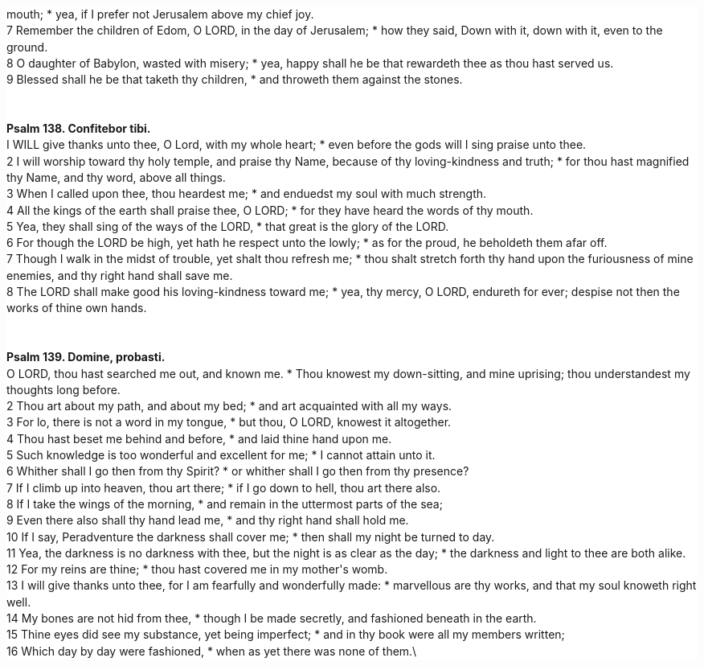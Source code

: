 mouth; \* yea, if I prefer not Jerusalem above my chief joy.\
7 Remember the children of Edom, O LORD, in the day of Jerusalem; \* how
they said, Down with it, down with it, even to the ground.\
8 O daughter of Babylon, wasted with misery; \* yea, happy shall he be
that rewardeth thee as thou hast served us.\
9 Blessed shall he be that taketh thy children, \* and throweth them
against the stones.\
\
**\
Psalm 138. Confitebor tibi.**\
I WILL give thanks unto thee, O Lord, with my whole heart; \* even
before the gods will I sing praise unto thee.\
2 I will worship toward thy holy temple, and praise thy Name, because of
thy loving-kindness and truth; \* for thou hast magnified thy Name, and
thy word, above all things.\
3 When I called upon thee, thou heardest me; \* and enduedst my soul
with much strength.\
4 All the kings of the earth shall praise thee, O LORD; \* for they have
heard the words of thy mouth.\
5 Yea, they shall sing of the ways of the LORD, \* that great is the
glory of the LORD.\
6 For though the LORD be high, yet hath he respect unto the lowly; \* as
for the proud, he beholdeth them afar off.\
7 Though I walk in the midst of trouble, yet shalt thou refresh me; \*
thou shalt stretch forth thy hand upon the furiousness of mine enemies,
and thy right hand shall save me.\
8 The LORD shall make good his loving-kindness toward me; \* yea, thy
mercy, O LORD, endureth for ever; despise not then the works of thine
own hands.\
\
**\
Psalm 139. Domine, probasti.**\
O LORD, thou hast searched me out, and known me. \* Thou knowest my
down-sitting, and mine uprising; thou understandest my thoughts long
before.\
2 Thou art about my path, and about my bed; \* and art acquainted with
all my ways.\
3 For lo, there is not a word in my tongue, \* but thou, O LORD, knowest
it altogether.\
4 Thou hast beset me behind and before, \* and laid thine hand upon me.\
5 Such knowledge is too wonderful and excellent for me; \* I cannot
attain unto it.\
6 Whither shall I go then from thy Spirit? \* or whither shall I go then
from thy presence?\
7 If I climb up into heaven, thou art there; \* if I go down to hell,
thou art there also.\
8 If I take the wings of the morning, \* and remain in the uttermost
parts of the sea;\
9 Even there also shall thy hand lead me, \* and thy right hand shall
hold me.\
10 If I say, Peradventure the darkness shall cover me; \* then shall my
night be turned to day.\
11 Yea, the darkness is no darkness with thee, but the night is as clear
as the day; \* the darkness and light to thee are both alike.\
12 For my reins are thine; \* thou hast covered me in my mother\'s
womb.\
13 I will give thanks unto thee, for I am fearfully and wonderfully
made: \* marvellous are thy works, and that my soul knoweth right well.\
14 My bones are not hid from thee, \* though I be made secretly, and
fashioned beneath in the earth.\
15 Thine eyes did see my substance, yet being imperfect; \* and in thy
book were all my members written;\
16 Which day by day were fashioned, \* when as yet there was none of
them.\
